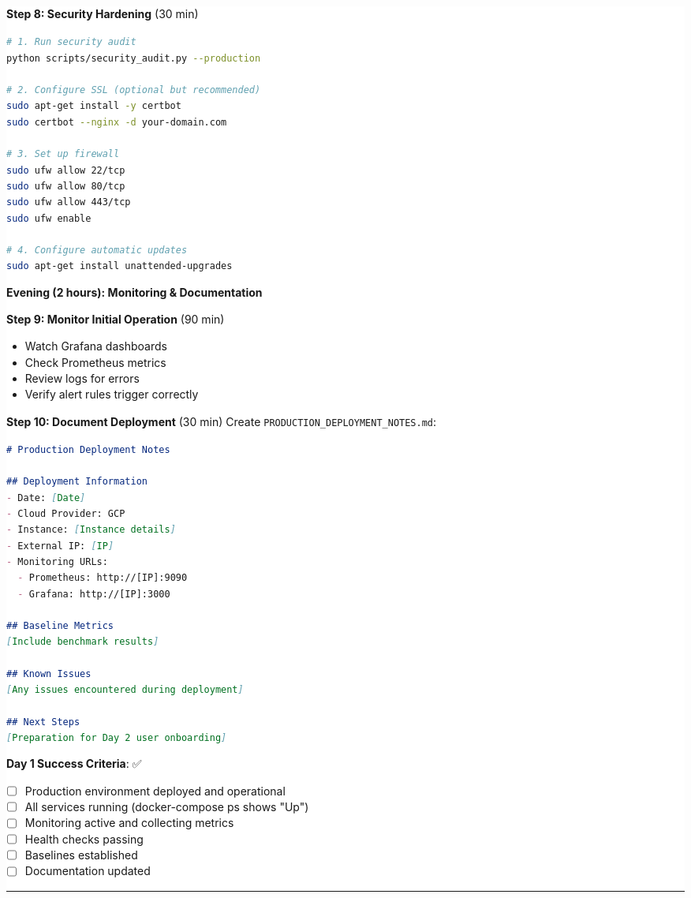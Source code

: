 **Step 8: Security Hardening** (30 min)
```bash
# 1. Run security audit
python scripts/security_audit.py --production

# 2. Configure SSL (optional but recommended)
sudo apt-get install -y certbot
sudo certbot --nginx -d your-domain.com

# 3. Set up firewall
sudo ufw allow 22/tcp
sudo ufw allow 80/tcp
sudo ufw allow 443/tcp
sudo ufw enable

# 4. Configure automatic updates
sudo apt-get install unattended-upgrades
```

**Evening (2 hours): Monitoring & Documentation**

**Step 9: Monitor Initial Operation** (90 min)
- Watch Grafana dashboards
- Check Prometheus metrics
- Review logs for errors
- Verify alert rules trigger correctly

**Step 10: Document Deployment** (30 min)
Create `PRODUCTION_DEPLOYMENT_NOTES.md`:
```markdown
# Production Deployment Notes

## Deployment Information
- Date: [Date]
- Cloud Provider: GCP
- Instance: [Instance details]
- External IP: [IP]
- Monitoring URLs:
  - Prometheus: http://[IP]:9090
  - Grafana: http://[IP]:3000

## Baseline Metrics
[Include benchmark results]

## Known Issues
[Any issues encountered during deployment]

## Next Steps
[Preparation for Day 2 user onboarding]
```

**Day 1 Success Criteria**: ✅
- [ ] Production environment deployed and operational
- [ ] All services running (docker-compose ps shows "Up")
- [ ] Monitoring active and collecting metrics
- [ ] Health checks passing
- [ ] Baselines established
- [ ] Documentation updated

---